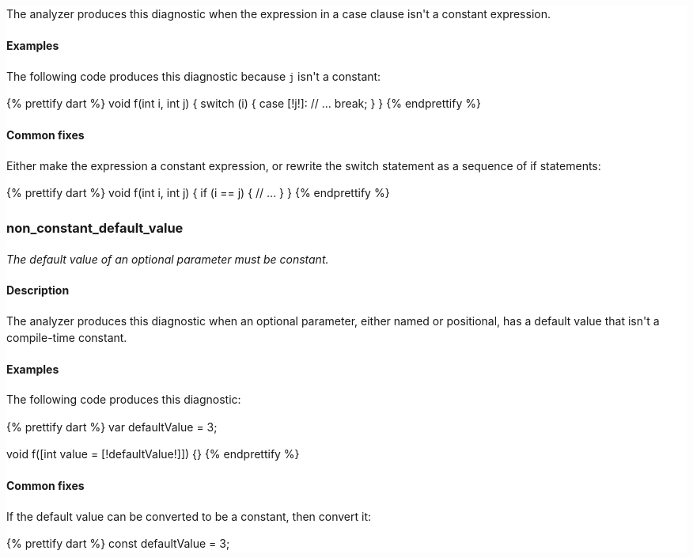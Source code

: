 The analyzer produces this diagnostic when the expression in a case clause
isn't a constant expression.

#### Examples

The following code produces this diagnostic because `j` isn't a constant:

{% prettify dart %}
void f(int i, int j) {
  switch (i) {
    case [!j!]:
      // ...
      break;
  }
}
{% endprettify %}

#### Common fixes

Either make the expression a constant expression, or rewrite the switch
statement as a sequence of if statements:

{% prettify dart %}
void f(int i, int j) {
  if (i == j) {
    // ...
  }
}
{% endprettify %}

### non_constant_default_value

_The default value of an optional parameter must be constant._

#### Description

The analyzer produces this diagnostic when an optional parameter, either
named or positional, has a default value that isn't a compile-time
constant.

#### Examples

The following code produces this diagnostic:

{% prettify dart %}
var defaultValue = 3;

void f([int value = [!defaultValue!]]) {}
{% endprettify %}

#### Common fixes

If the default value can be converted to be a constant, then convert it:

{% prettify dart %}
const defaultValue = 3;

